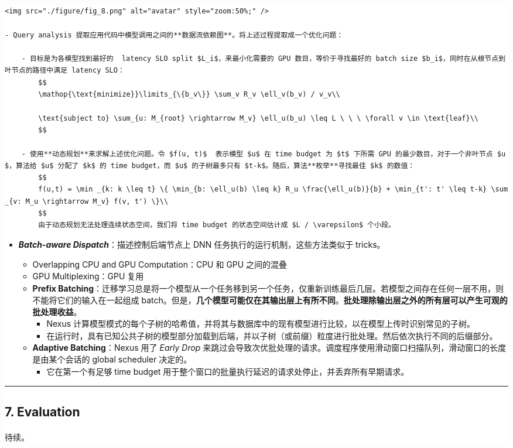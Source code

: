     <img src="./figure/fig_8.png" alt="avatar" style="zoom:50%;" />

    - Query analysis 提取应用代码中模型调用之间的**数据流依赖图**。将上述过程提取成一个优化问题：

        - 目标是为各模型找到最好的  latency SLO split $L_i$，来最小化需要的 GPU 数目，等价于寻找最好的 batch size $b_i$，同时在从根节点到叶节点的路径中满足 latency SLO：
            $$
            \mathop{\text{minimize}}\limits_{\{b_v\}} \sum_v R_v \ell_v(b_v) / v_v\\
            
            \text{subject to} \sum_{u: M_{root} \rightarrow M_v} \ell_u(b_u) \leq L \ \ \ \forall v \in \text{leaf}\\
            $$

        - 使用**动态规划**来求解上述优化问题。令 $f(u, t)$  表示模型 $u$ 在 time budget 为 $t$ 下所需 GPU 的最少数目，对于一个非叶节点 $u$，算法给 $u$ 分配了 $k$ 的 time budget，而 $u$ 的子树最多只有 $t-k$。随后，算法**枚举**寻找最佳 $k$ 的数值：
            $$
            f(u,t) = \min _{k: k \leq t} \{ \min_{b: \ell_u(b) \leq k} R_u \frac{\ell_u(b)}{b} + \min_{t': t' \leq t-k} \sum_{v: M_u \rightarrow M_v} f(v, t') \}\\
            $$
            由于动态规划无法处理连续状态空间，我们将 time budget 的状态空间估计成 $L / \varepsilon$ 个小段。

- ***Batch-aware Dispatch***：描述控制后端节点上 DNN 任务执行的运行机制，这些方法类似于 tricks。

    - Overlapping CPU and GPU Computation：CPU 和 GPU 之间的混叠
    - GPU Multiplexing：GPU 复用
    - **Prefix Batching**：迁移学习总是将一个模型从一个任务移到另一个任务，仅重新训练最后几层。若模型之间存在任何一层不用，则不能将它们的输入在一起组成 batch。但是，**几个模型可能仅在其输出层上有所不同**。**批处理除输出层之外的所有层可以产生可观的批处理收益**。
        - Nexus 计算模型模式的每个子树的哈希值，并将其与数据库中的现有模型进行比较，以在模型上传时识别常见的子树。
        - 在运行时，具有已知公共子树的模型部分加载到后端，并以子树（或前缀）粒度进行批处理。然后依次执行不同的后缀部分。
    - **Adaptive Batching**：Nexus 用了 *Early Drop* 来跳过会导致次优批处理的请求。调度程序使用滑动窗口扫描队列，滑动窗口的长度是由某个会话的 global scheduler 决定的。
        - 它在第一个有足够 time budget 用于整个窗口的批量执行延迟的请求处停止，并丢弃所有早期请求。

----



## 7. Evaluation

待续。




